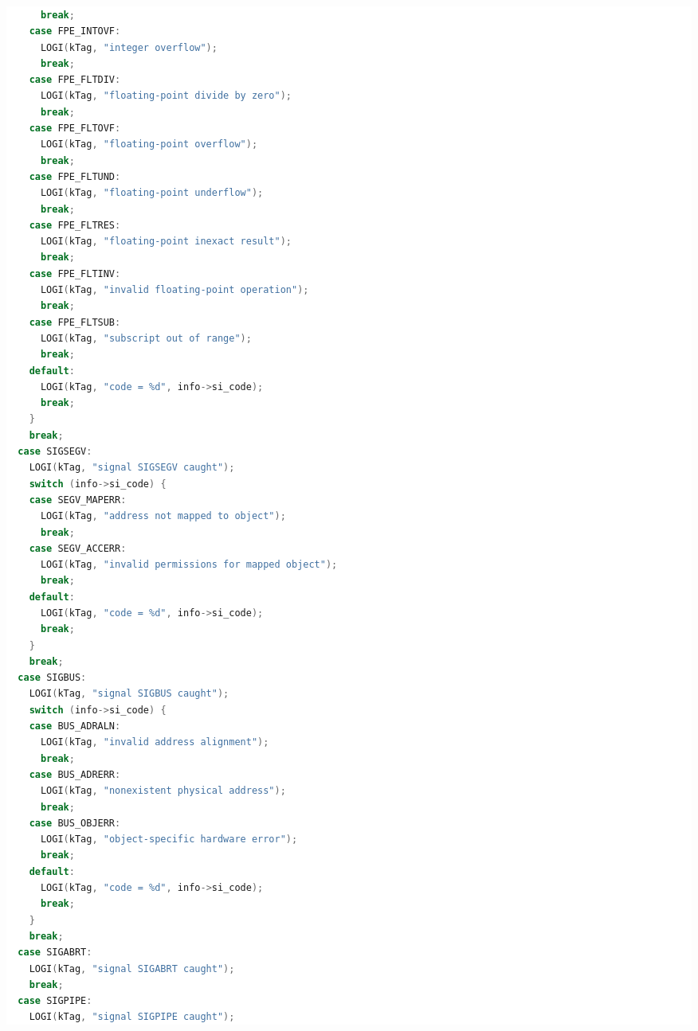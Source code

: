 ```C++
      break;
    case FPE_INTOVF:
      LOGI(kTag, "integer overflow");
      break;
    case FPE_FLTDIV:
      LOGI(kTag, "floating-point divide by zero");
      break;
    case FPE_FLTOVF:
      LOGI(kTag, "floating-point overflow");
      break;
    case FPE_FLTUND:
      LOGI(kTag, "floating-point underflow");
      break;
    case FPE_FLTRES:
      LOGI(kTag, "floating-point inexact result");
      break;
    case FPE_FLTINV:
      LOGI(kTag, "invalid floating-point operation");
      break;
    case FPE_FLTSUB:
      LOGI(kTag, "subscript out of range");
      break;
    default:
      LOGI(kTag, "code = %d", info->si_code);
      break;
    }
    break;
  case SIGSEGV:
    LOGI(kTag, "signal SIGSEGV caught");
    switch (info->si_code) {
    case SEGV_MAPERR:
      LOGI(kTag, "address not mapped to object");
      break;
    case SEGV_ACCERR:
      LOGI(kTag, "invalid permissions for mapped object");
      break;
    default:
      LOGI(kTag, "code = %d", info->si_code);
      break;
    }
    break;
  case SIGBUS:
    LOGI(kTag, "signal SIGBUS caught");
    switch (info->si_code) {
    case BUS_ADRALN:
      LOGI(kTag, "invalid address alignment");
      break;
    case BUS_ADRERR:
      LOGI(kTag, "nonexistent physical address");
      break;
    case BUS_OBJERR:
      LOGI(kTag, "object-specific hardware error");
      break;
    default:
      LOGI(kTag, "code = %d", info->si_code);
      break;
    }
    break;
  case SIGABRT:
    LOGI(kTag, "signal SIGABRT caught");
    break;
  case SIGPIPE:
    LOGI(kTag, "signal SIGPIPE caught");
```